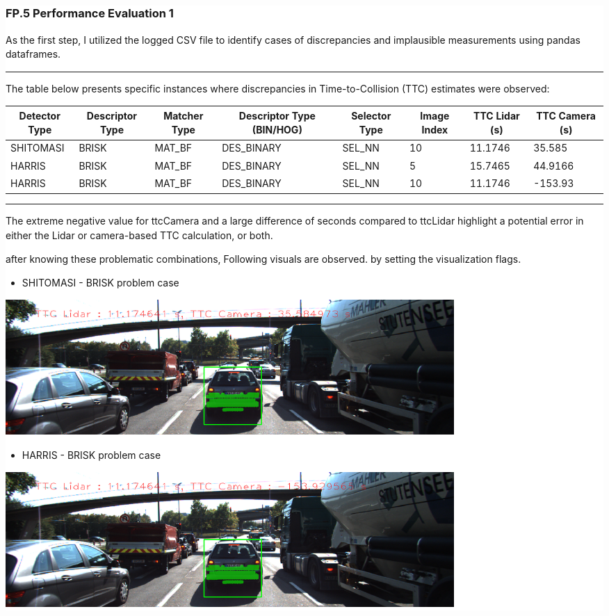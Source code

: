 ### FP.5 Performance Evaluation 1

As the first step, I utilized the logged CSV file to identify cases of discrepancies and implausible measurements using pandas dataframes.

---

The table below presents specific instances where discrepancies in Time-to-Collision (TTC) estimates were observed:

| Detector Type | Descriptor Type | Matcher Type | Descriptor Type (BIN/HOG) | Selector Type | Image Index | TTC Lidar (s) | TTC Camera (s) |
|---------------|-----------------|--------------|---------------------------|---------------|-------------|---------------|----------------|
| SHITOMASI     | BRISK           | MAT_BF       | DES_BINARY                | SEL_NN        | 10          | 11.1746       | 35.585         |
| HARRIS        | BRISK           | MAT_BF       | DES_BINARY                | SEL_NN        | 5           | 15.7465       | 44.9166        |
| HARRIS        | BRISK           | MAT_BF       | DES_BINARY                | SEL_NN        | 10          | 11.1746       | -153.93        |

---

The extreme negative value for ttcCamera and a large difference of seconds compared to ttcLidar highlight a potential error in either the Lidar or camera-based TTC calculation, or both.


after knowing these problematic combinations, Following visuals are observed. by setting the visualization flags.

- SHITOMASI - BRISK problem case
<tr>
<td align="center"><img src="assets/shitomasi-brisk-large-diff.png" alt="shitomasi-brisk-large-diff" width="75%" height="75%"></td>
</tr>

- HARRIS - BRISK problem case

<tr>
<td align="center"><img src="assets/Harris-brisk-problematic.png" alt="Harris-brisk-problematic" width="75%" height="75%"></td>
</tr>
